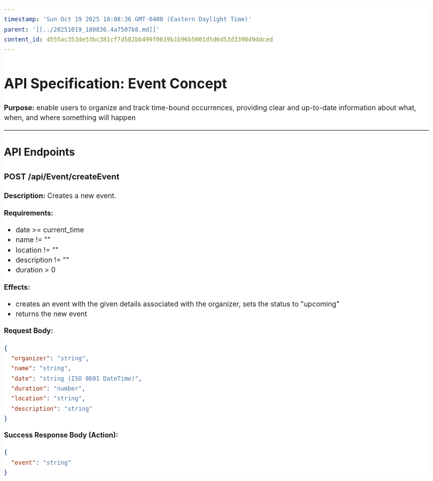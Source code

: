 ```yaml
---
timestamp: 'Sun Oct 19 2025 18:08:36 GMT-0400 (Eastern Daylight Time)'
parent: '[[../20251019_180836.4a7507b8.md]]'
content_id: 4555ac353de53bc381cf7d582bb499f0619b1b96b5001d5d6d53d339049ddced
---
```


# API Specification: Event Concept

**Purpose:** enable users to organize and track time-bound occurrences, providing clear and up-to-date information about what, when, and where something will happen

***

## API Endpoints

### POST /api/Event/createEvent

**Description:** Creates a new event.

**Requirements:**

* date >= current\_time
* name != ""
* location != ""
* description != ""
* duration > 0

**Effects:**

* creates an event with the given details associated with the organizer, sets the status to "upcoming"
* returns the new event

**Request Body:**

```json
{
  "organizer": "string",
  "name": "string",
  "date": "string (ISO 8601 DateTime)",
  "duration": "number",
  "location": "string",
  "description": "string"
}
```

**Success Response Body (Action):**

```json
{
  "event": "string"
}
```

